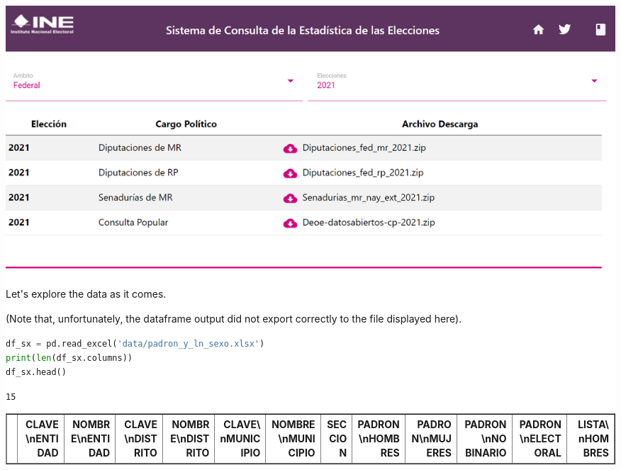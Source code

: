 ![image.png](image.png)

Let's explore the data as it comes.

(Note that, unfortunately, the dataframe output did not export correctly to the file displayed here).

```python
df_sx = pd.read_excel('data/padron_y_ln_sexo.xlsx')
print(len(df_sx.columns))
df_sx.head()
```

    15
    




<div>
<style scoped>
    .dataframe tbody tr th:only-of-type {
        vertical-align: middle;
    }

    .dataframe tbody tr th {
        vertical-align: top;
    }

    .dataframe thead th {
        text-align: right;
    }
</style>
<table border="1" class="dataframe">
  <thead>
    <tr style="text-align: right;">
      <th></th>
      <th>CLAVE\nENTIDAD</th>
      <th>NOMBRE\nENTIDAD</th>
      <th>CLAVE\nDISTRITO</th>
      <th>NOMBRE\nDISTRITO</th>
      <th>CLAVE\nMUNICIPIO</th>
      <th>NOMBRE\nMUNICIPIO</th>
      <th>SECCION</th>
      <th>PADRON\nHOMBRES</th>
      <th>PADRON\nMUJERES</th>
      <th>PADRON\nNO BINARIO</th>
      <th>PADRON\nELECTORAL</th>
      <th>LISTA\nHOMBRES</th>